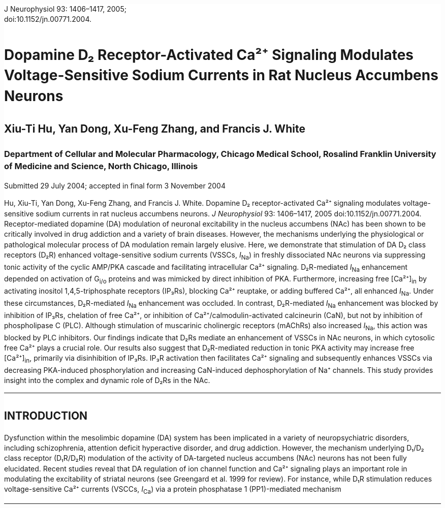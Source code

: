 
J Neurophysiol 93: 1406–1417, 2005;  
doi:10.1152/jn.00771.2004.

# Dopamine D₂ Receptor-Activated Ca²⁺ Signaling Modulates Voltage-Sensitive Sodium Currents in Rat Nucleus Accumbens Neurons

## Xiu-Ti Hu, Yan Dong, Xu-Feng Zhang, and Francis J. White

### Department of Cellular and Molecular Pharmacology, Chicago Medical School, Rosalind Franklin University of Medicine and Science, North Chicago, Illinois

Submitted 29 July 2004; accepted in final form 3 November 2004

Hu, Xiu-Ti, Yan Dong, Xu-Feng Zhang, and Francis J. White. Dopamine D₂ receptor-activated Ca²⁺ signaling modulates voltage-sensitive sodium currents in rat nucleus accumbens neurons. *J Neurophysiol* 93: 1406–1417, 2005 doi:10.1152/jn.00771.2004. Receptor-mediated dopamine (DA) modulation of neuronal excitability in the nucleus accumbens (NAc) has been shown to be critically involved in drug addiction and a variety of brain diseases. However, the mechanisms underlying the physiological or pathological molecular process of DA modulation remain largely elusive. Here, we demonstrate that stimulation of DA D₂ class receptors (D₂R) enhanced voltage-sensitive sodium currents (VSSCs, $I_{\text{Na}}$) in freshly dissociated NAc neurons via suppressing tonic activity of the cyclic AMP/PKA cascade and facilitating intracellular Ca²⁺ signaling. D₂R-mediated $I_{\text{Na}}$ enhancement depended on activation of G$_{\text{i/o}}$ proteins and was mimicked by direct inhibition of PKA. Furthermore, increasing free [Ca²⁺]$_{\text{in}}$ by activating inositol 1,4,5-triphosphate receptors (IP₃Rs), blocking Ca²⁺ reuptake, or adding buffered Ca²⁺, all enhanced $I_{\text{Na}}$. Under these circumstances, D₂R-mediated $I_{\text{Na}}$ enhancement was occluded. In contrast, D₂R-mediated $I_{\text{Na}}$ enhancement was blocked by inhibition of IP₃Rs, chelation of free Ca²⁺, or inhibition of Ca²⁺/calmodulin-activated calcineurin (CaN), but not by inhibition of phospholipase C (PLC). Although stimulation of muscarinic cholinergic receptors (mAChRs) also increased $I_{\text{Na}}$, this action was blocked by PLC inhibitors. Our findings indicate that D₂Rs mediate an enhancement of VSSCs in NAc neurons, in which cytosolic free Ca²⁺ plays a crucial role. Our results also suggest that D₂R-mediated reduction in tonic PKA activity may increase free [Ca²⁺]$_{\text{in}}$, primarily via disinhibition of IP₃Rs. IP₃R activation then facilitates Ca²⁺ signaling and subsequently enhances VSSCs via decreasing PKA-induced phosphorylation and increasing CaN-induced dephosphorylation of Na⁺ channels. This study provides insight into the complex and dynamic role of D₂Rs in the NAc.

---

## INTRODUCTION

Dysfunction within the mesolimbic dopamine (DA) system has been implicated in a variety of neuropsychiatric disorders, including schizophrenia, attention deficit hyperactive disorder, and drug addiction. However, the mechanism underlying D₁/D₂ class receptor (D₁R/D₂R) modulation of the activity of DA-targeted nucleus accumbens (NAc) neurons has not been fully elucidated. Recent studies reveal that DA regulation of ion channel function and Ca²⁺ signaling plays an important role in modulating the excitability of striatal neurons (see Greengard et al. 1999 for review). For instance, while D₁R stimulation reduces voltage-sensitive Ca²⁺ currents (VSCCs, $I_{\text{Ca}}$) via a protein phosphatase 1 (PP1)-mediated mechanism

---